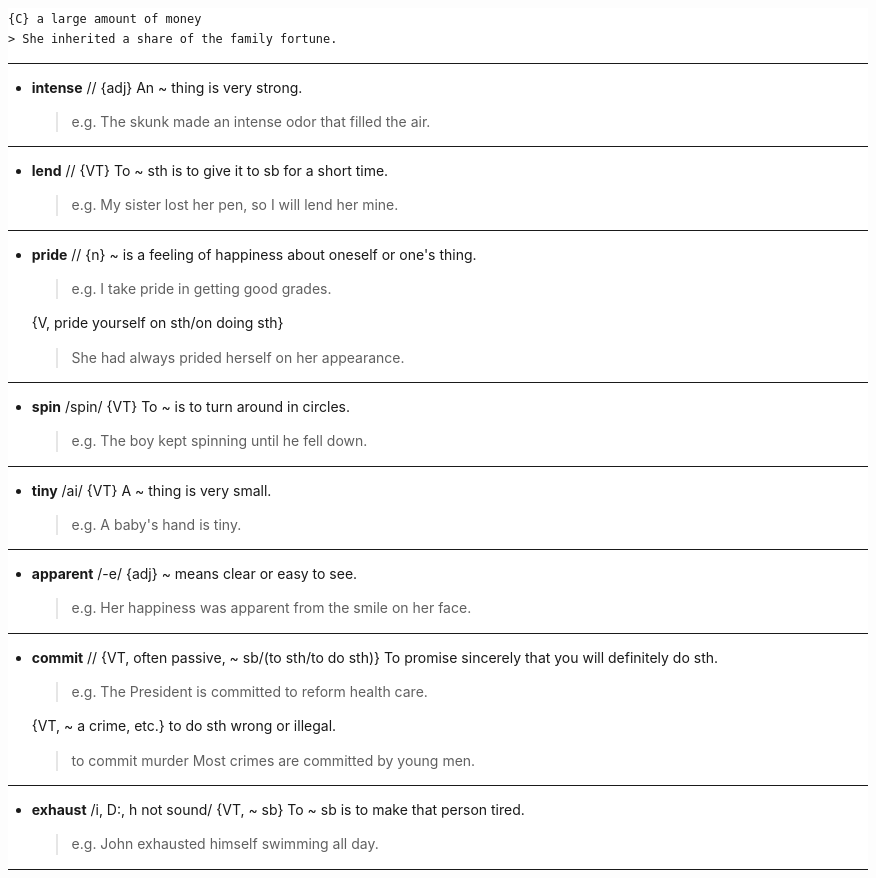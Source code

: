     {C} a large amount of money
    > She inherited a share of the family fortune.

---

- **intense** //
    {adj} An ~ thing is very strong.
    > e.g. The skunk made an intense odor that filled the air.

---

- **lend** //
    {VT} To ~ sth is to give it to sb for a short time.
    > e.g. My sister lost her pen, so I will lend her mine.

---

- **pride** //
    {n} ~ is a feeling of happiness about oneself or one's thing.
    > e.g. I take pride in getting good grades.

    {V, pride yourself on sth/on doing sth}
    > She had always prided herself on her appearance.

---

- **spin** /spin/
    {VT} To ~ is to turn around in circles.
    > e.g. The boy kept spinning until he fell down.

---

- **tiny** /ai/
    {VT} A ~ thing is very small.
    > e.g. A baby's hand is tiny.

---

- **apparent** /-e/
    {adj} ~ means clear or easy to see.
    > e.g. Her happiness was apparent from the smile on her face.

---

- **commit** //
    {VT, often passive, ~ sb/(to sth/to do sth)} To promise sincerely that you will definitely do sth.
    > e.g. The President is committed to reform health care.

    {VT, ~ a crime, etc.} to do sth wrong or illegal.
    > to commit murder
    > Most crimes are committed by young men.

---

- **exhaust** /i, D:, h not sound/
    {VT, ~ sb} To ~ sb is to make that person tired.
    > e.g. John exhausted himself swimming all day.

---